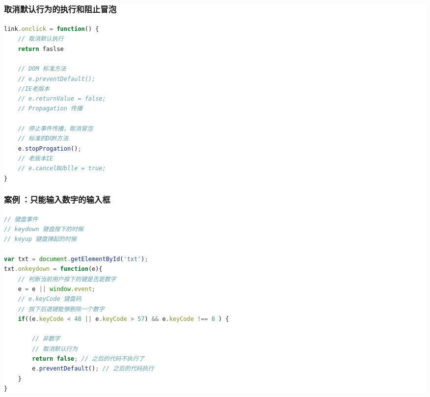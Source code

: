 ### 取消默认行为的执行和阻止冒泡

```javascript
link.onclick = function() {
    // 取消默认执行
    return faslse
    
    // DOM 标准方法
    // e.preventDefault();
    //IE老版本
    // e.returnValue = false;
    // Propagation 传播
    
    // 停止事件传播，取消冒泡
    // 标准的DOM方法
    e.stopProgation();
    // 老版本IE
    // e.cancelBUblle = true;
}
```

### 案例 ：只能输入数字的输入框

```javascript
// 键盘事件
// keydown 键盘按下的时候 
// keyup 键盘弹起的时候

var txt = document.getElementById('txt');
txt.onkeydown = function(e){
    // 判断当前用户按下的键是否是数字
    e = e || window.event;
    // e.keyCode 键盘码
    // 按下后退键能够删除一个数字
    if((e.keyCode < 48 || e.keyCode > 57) && e.keyCode !== 8 ) {
        
        // 非数字
        // 取消默认行为
        return false; // 之后的代码不执行了
        e.preventDefault(); // 之后的代码执行
    }
}
```

